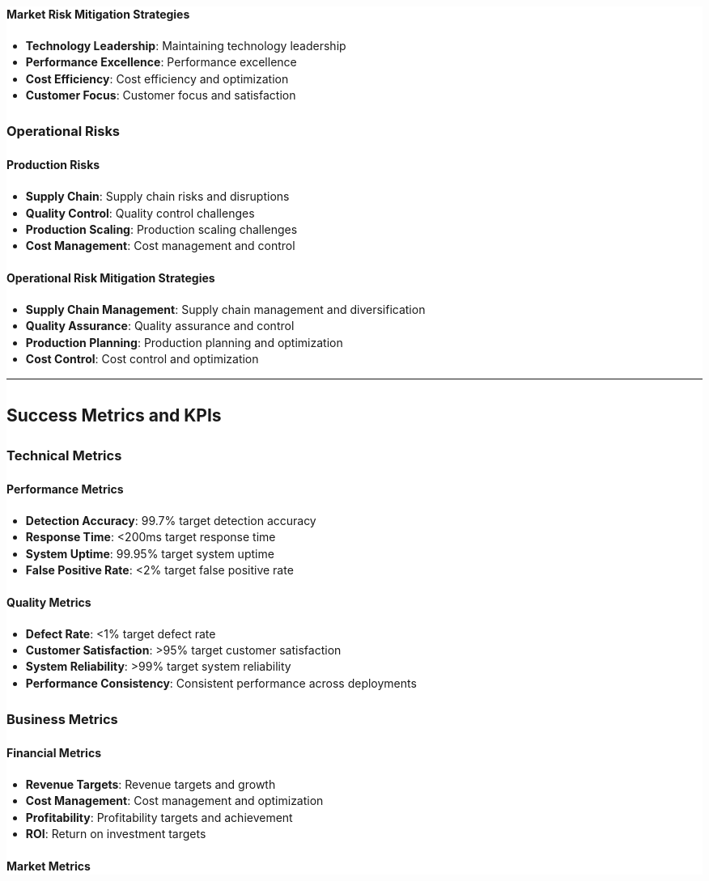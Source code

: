 #### Market Risk Mitigation Strategies

- **Technology Leadership**: Maintaining technology leadership
- **Performance Excellence**: Performance excellence
- **Cost Efficiency**: Cost efficiency and optimization
- **Customer Focus**: Customer focus and satisfaction

### Operational Risks

#### Production Risks

- **Supply Chain**: Supply chain risks and disruptions
- **Quality Control**: Quality control challenges
- **Production Scaling**: Production scaling challenges
- **Cost Management**: Cost management and control

#### Operational Risk Mitigation Strategies

- **Supply Chain Management**: Supply chain management and diversification
- **Quality Assurance**: Quality assurance and control
- **Production Planning**: Production planning and optimization
- **Cost Control**: Cost control and optimization

---

## Success Metrics and KPIs

### Technical Metrics

#### Performance Metrics

- **Detection Accuracy**: 99.7% target detection accuracy
- **Response Time**: <200ms target response time
- **System Uptime**: 99.95% target system uptime
- **False Positive Rate**: <2% target false positive rate

#### Quality Metrics

- **Defect Rate**: <1% target defect rate
- **Customer Satisfaction**: >95% target customer satisfaction
- **System Reliability**: >99% target system reliability
- **Performance Consistency**: Consistent performance across deployments

### Business Metrics

#### Financial Metrics

- **Revenue Targets**: Revenue targets and growth
- **Cost Management**: Cost management and optimization
- **Profitability**: Profitability targets and achievement
- **ROI**: Return on investment targets

#### Market Metrics
